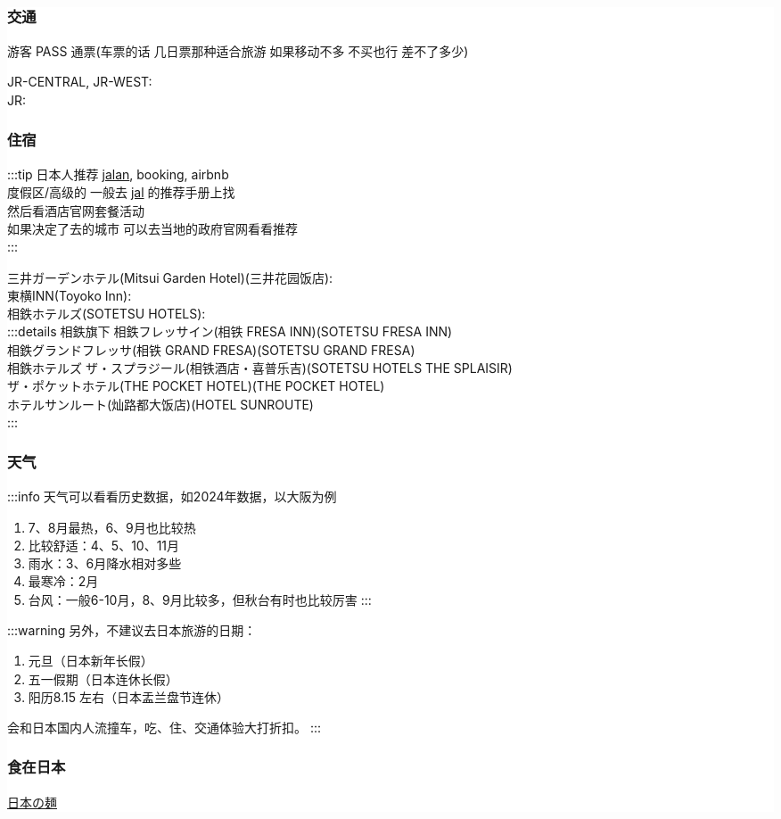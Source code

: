 ### 交通

游客 PASS 通票(<Badge type="tip" text="日本人提醒" />车票的话 几日票那种适合旅游 如果移动不多 不买也行 差不了多少)

JR-CENTRAL, JR-WEST: <a href="https://touristpass.jp/" target="blank"><Badge type="tip" text="官网↗" /></a>  
JR: <a href="https://japanrailpass.net/" target="blank"><Badge type="tip" text="官网↗" /></a>  

### 住宿

:::tip 日本人推荐
[jalan](https://www.jalan.net/), booking, airbnb  
度假区/高级的 一般去 [jal](https://www.jal.co.jp/) 的推荐手册上找  
然后看酒店官网套餐活动  
如果决定了去的城市 可以去当地的政府官网看看推荐  
:::

三井ガーデンホテル(Mitsui Garden Hotel)(三井花园饭店): <a href="https://www.gardenhotels.co.jp/" target="blank"><Badge type="tip" text="官网↗" /></a>  
東横INN(Toyoko Inn): <a href="https://www.toyoko-inn.com/" target="blank"><Badge type="tip" text="官网↗" /></a>  
相鉄ホテルズ(SOTETSU HOTELS): <a href="https://sotetsu-hotels.com/" target="blank"><Badge type="tip" text="官网↗" /></a>  
:::details 相鉄旗下
相鉄フレッサイン(相铁 FRESA INN)(SOTETSU FRESA INN)  
相鉄グランドフレッサ(相铁 GRAND FRESA)(SOTETSU GRAND FRESA)  
相鉄ホテルズ ザ・スプラジール(相铁酒店・喜普乐吉)(SOTETSU HOTELS THE SPLAISIR)  
ザ・ポケットホテル(THE POCKET HOTEL)(THE POCKET HOTEL)  
ホテルサンルート(灿路都大饭店)(HOTEL SUNROUTE)  
:::

### 天气

:::info 天气可以看看历史数据，如2024年数据，以大阪为例

1. 7、8月最热，6、9月也比较热
2. 比较舒适：4、5、10、11月
3. 雨水：3、6月降水相对多些
4. 最寒冷：2月
5. 台风：一般6-10月，8、9月比较多，但秋台有时也比较厉害
:::

:::warning 另外，不建议去日本旅游的日期：

1. 元旦（日本新年长假）
2. 五一假期（日本连休长假）
3. 阳历8.15 左右（日本盂兰盘节连休）

会和日本国内人流撞车，吃、住、交通体验大打折扣。
:::

### 食在日本

[日本の麺](https://www.meiji.co.jp/meiji-shokuiku/japaneseculture/column/noodles/)
